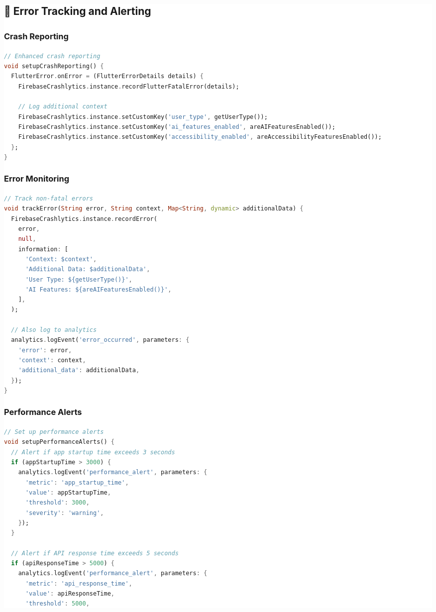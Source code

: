 
## 🚨 Error Tracking and Alerting

### Crash Reporting
```dart
// Enhanced crash reporting
void setupCrashReporting() {
  FlutterError.onError = (FlutterErrorDetails details) {
    FirebaseCrashlytics.instance.recordFlutterFatalError(details);
    
    // Log additional context
    FirebaseCrashlytics.instance.setCustomKey('user_type', getUserType());
    FirebaseCrashlytics.instance.setCustomKey('ai_features_enabled', areAIFeaturesEnabled());
    FirebaseCrashlytics.instance.setCustomKey('accessibility_enabled', areAccessibilityFeaturesEnabled());
  };
}
```

### Error Monitoring
```dart
// Track non-fatal errors
void trackError(String error, String context, Map<String, dynamic> additionalData) {
  FirebaseCrashlytics.instance.recordError(
    error,
    null,
    information: [
      'Context: $context',
      'Additional Data: $additionalData',
      'User Type: ${getUserType()}',
      'AI Features: ${areAIFeaturesEnabled()}',
    ],
  );
  
  // Also log to analytics
  analytics.logEvent('error_occurred', parameters: {
    'error': error,
    'context': context,
    'additional_data': additionalData,
  });
}
```

### Performance Alerts
```dart
// Set up performance alerts
void setupPerformanceAlerts() {
  // Alert if app startup time exceeds 3 seconds
  if (appStartupTime > 3000) {
    analytics.logEvent('performance_alert', parameters: {
      'metric': 'app_startup_time',
      'value': appStartupTime,
      'threshold': 3000,
      'severity': 'warning',
    });
  }
  
  // Alert if API response time exceeds 5 seconds
  if (apiResponseTime > 5000) {
    analytics.logEvent('performance_alert', parameters: {
      'metric': 'api_response_time',
      'value': apiResponseTime,
      'threshold': 5000,
```